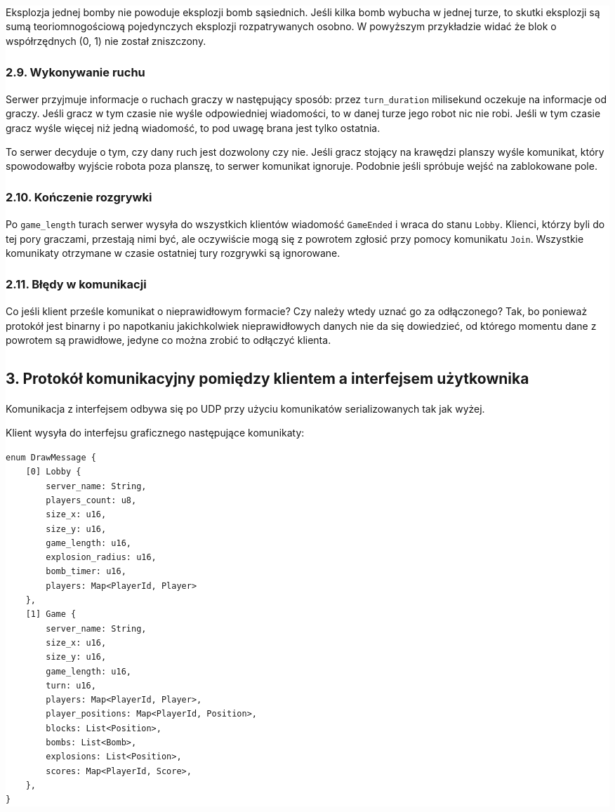 Eksplozja jednej bomby nie powoduje eksplozji bomb sąsiednich.
Jeśli kilka bomb wybucha w jednej turze, to skutki eksplozji są sumą teoriomnogościową
pojedynczych eksplozji rozpatrywanych osobno.
W powyższym przykładzie widać że blok o współrzędnych (0, 1) nie został zniszczony.

### 2.9. Wykonywanie ruchu

Serwer przyjmuje informacje o ruchach graczy w następujący sposób:
przez `turn_duration` milisekund oczekuje na informacje od graczy.
Jeśli gracz w tym czasie nie wyśle odpowiedniej wiadomości,
to w danej turze jego robot nic nie robi.
Jeśli w tym czasie gracz wyśle więcej niż jedną wiadomość,
to pod uwagę brana jest tylko ostatnia.

To serwer decyduje o tym, czy dany ruch jest dozwolony czy nie. Jeśli gracz stojący na krawędzi planszy wyśle komunikat, który spowodowałby wyjście robota poza planszę, to serwer komunikat ignoruje. Podobnie jeśli spróbuje wejść na zablokowane pole.

### 2.10. Kończenie rozgrywki

Po `game_length` turach serwer wysyła do wszystkich klientów wiadomość `GameEnded` i wraca do stanu `Lobby`. Klienci, którzy byli do tej pory graczami, przestają nimi być, ale oczywiście mogą się z powrotem zgłosić przy pomocy komunikatu `Join`. Wszystkie komunikaty otrzymane w czasie ostatniej tury rozgrywki są ignorowane.

### 2.11. Błędy w komunikacji

Co jeśli klient prześle komunikat o nieprawidłowym formacie? Czy należy wtedy uznać go za odłączonego? Tak, bo ponieważ protokół jest binarny i po napotkaniu jakichkolwiek nieprawidłowych danych nie da się dowiedzieć, od którego momentu dane z powrotem są prawidłowe, jedyne co można zrobić to odłączyć klienta.


## 3. Protokół komunikacyjny pomiędzy klientem a interfejsem użytkownika

Komunikacja z interfejsem odbywa się po UDP przy użyciu komunikatów serializowanych tak jak wyżej.

Klient wysyła do interfejsu graficznego następujące komunikaty:

```
enum DrawMessage {
    [0] Lobby {
        server_name: String,
        players_count: u8,
        size_x: u16,
        size_y: u16,
        game_length: u16,
        explosion_radius: u16,
        bomb_timer: u16,
        players: Map<PlayerId, Player>
    },
    [1] Game {
        server_name: String,
        size_x: u16,
        size_y: u16,
        game_length: u16,
        turn: u16,
        players: Map<PlayerId, Player>,
        player_positions: Map<PlayerId, Position>,
        blocks: List<Position>,
        bombs: List<Bomb>,
        explosions: List<Position>,
        scores: Map<PlayerId, Score>,
    },
}
```